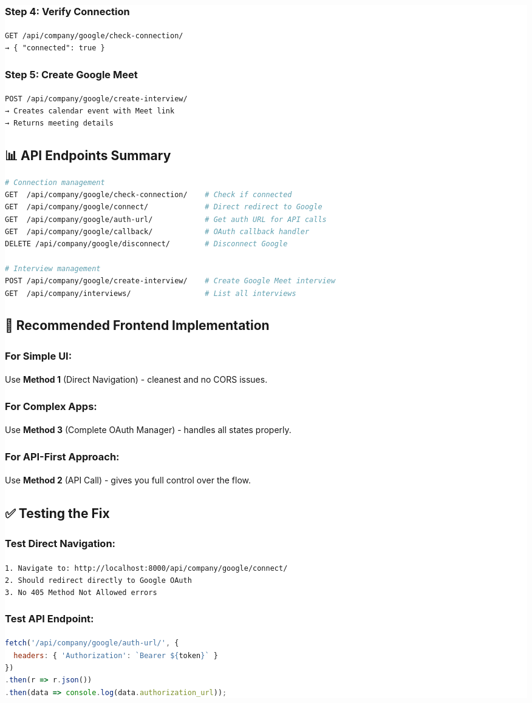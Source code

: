 ### **Step 4: Verify Connection**
```
GET /api/company/google/check-connection/
→ { "connected": true }
```

### **Step 5: Create Google Meet**
```
POST /api/company/google/create-interview/
→ Creates calendar event with Meet link
→ Returns meeting details
```

## 📊 **API Endpoints Summary**

```bash
# Connection management
GET  /api/company/google/check-connection/    # Check if connected
GET  /api/company/google/connect/             # Direct redirect to Google
GET  /api/company/google/auth-url/            # Get auth URL for API calls
GET  /api/company/google/callback/            # OAuth callback handler
DELETE /api/company/google/disconnect/        # Disconnect Google

# Interview management  
POST /api/company/google/create-interview/    # Create Google Meet interview
GET  /api/company/interviews/                 # List all interviews
```

## 🎯 **Recommended Frontend Implementation**

### **For Simple UI:**
Use **Method 1** (Direct Navigation) - cleanest and no CORS issues.

### **For Complex Apps:**
Use **Method 3** (Complete OAuth Manager) - handles all states properly.

### **For API-First Approach:**
Use **Method 2** (API Call) - gives you full control over the flow.

## ✅ **Testing the Fix**

### **Test Direct Navigation:**
```
1. Navigate to: http://localhost:8000/api/company/google/connect/
2. Should redirect directly to Google OAuth
3. No 405 Method Not Allowed errors
```

### **Test API Endpoint:**
```javascript
fetch('/api/company/google/auth-url/', {
  headers: { 'Authorization': `Bearer ${token}` }
})
.then(r => r.json())
.then(data => console.log(data.authorization_url));
```
